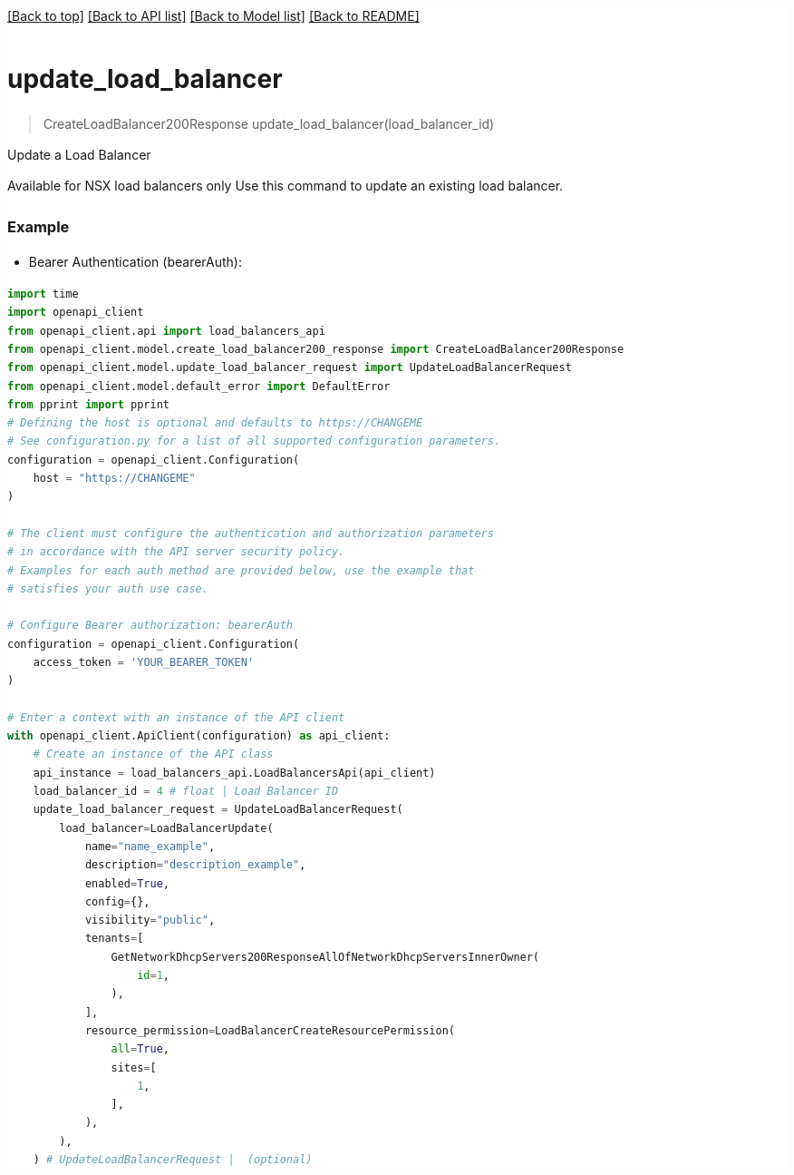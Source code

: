 [[Back to top]](#) [[Back to API list]](../README.md#documentation-for-api-endpoints) [[Back to Model list]](../README.md#documentation-for-models) [[Back to README]](../README.md)

# **update_load_balancer**
> CreateLoadBalancer200Response update_load_balancer(load_balancer_id)

Update a Load Balancer

Available for NSX load balancers only  Use this command to update an existing load balancer. 

### Example

* Bearer Authentication (bearerAuth):

```python
import time
import openapi_client
from openapi_client.api import load_balancers_api
from openapi_client.model.create_load_balancer200_response import CreateLoadBalancer200Response
from openapi_client.model.update_load_balancer_request import UpdateLoadBalancerRequest
from openapi_client.model.default_error import DefaultError
from pprint import pprint
# Defining the host is optional and defaults to https://CHANGEME
# See configuration.py for a list of all supported configuration parameters.
configuration = openapi_client.Configuration(
    host = "https://CHANGEME"
)

# The client must configure the authentication and authorization parameters
# in accordance with the API server security policy.
# Examples for each auth method are provided below, use the example that
# satisfies your auth use case.

# Configure Bearer authorization: bearerAuth
configuration = openapi_client.Configuration(
    access_token = 'YOUR_BEARER_TOKEN'
)

# Enter a context with an instance of the API client
with openapi_client.ApiClient(configuration) as api_client:
    # Create an instance of the API class
    api_instance = load_balancers_api.LoadBalancersApi(api_client)
    load_balancer_id = 4 # float | Load Balancer ID
    update_load_balancer_request = UpdateLoadBalancerRequest(
        load_balancer=LoadBalancerUpdate(
            name="name_example",
            description="description_example",
            enabled=True,
            config={},
            visibility="public",
            tenants=[
                GetNetworkDhcpServers200ResponseAllOfNetworkDhcpServersInnerOwner(
                    id=1,
                ),
            ],
            resource_permission=LoadBalancerCreateResourcePermission(
                all=True,
                sites=[
                    1,
                ],
            ),
        ),
    ) # UpdateLoadBalancerRequest |  (optional)

```